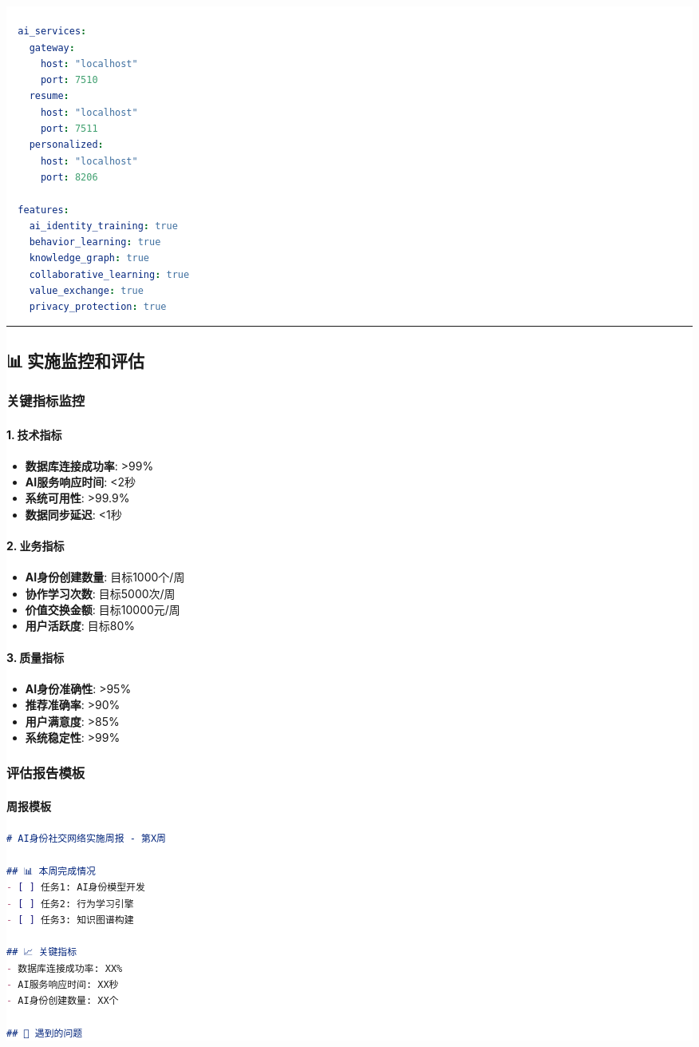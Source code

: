 ```yaml
  
  ai_services:
    gateway:
      host: "localhost"
      port: 7510
    resume:
      host: "localhost"
      port: 7511
    personalized:
      host: "localhost"
      port: 8206
  
  features:
    ai_identity_training: true
    behavior_learning: true
    knowledge_graph: true
    collaborative_learning: true
    value_exchange: true
    privacy_protection: true
```

---

## 📊 实施监控和评估

### 关键指标监控

#### 1. 技术指标
- **数据库连接成功率**: >99%
- **AI服务响应时间**: <2秒
- **系统可用性**: >99.9%
- **数据同步延迟**: <1秒

#### 2. 业务指标
- **AI身份创建数量**: 目标1000个/周
- **协作学习次数**: 目标5000次/周
- **价值交换金额**: 目标10000元/周
- **用户活跃度**: 目标80%

#### 3. 质量指标
- **AI身份准确性**: >95%
- **推荐准确率**: >90%
- **用户满意度**: >85%
- **系统稳定性**: >99%

### 评估报告模板

#### 周报模板
```markdown
# AI身份社交网络实施周报 - 第X周

## 📊 本周完成情况
- [ ] 任务1: AI身份模型开发
- [ ] 任务2: 行为学习引擎
- [ ] 任务3: 知识图谱构建

## 📈 关键指标
- 数据库连接成功率: XX%
- AI服务响应时间: XX秒
- AI身份创建数量: XX个

## 🚧 遇到的问题
```